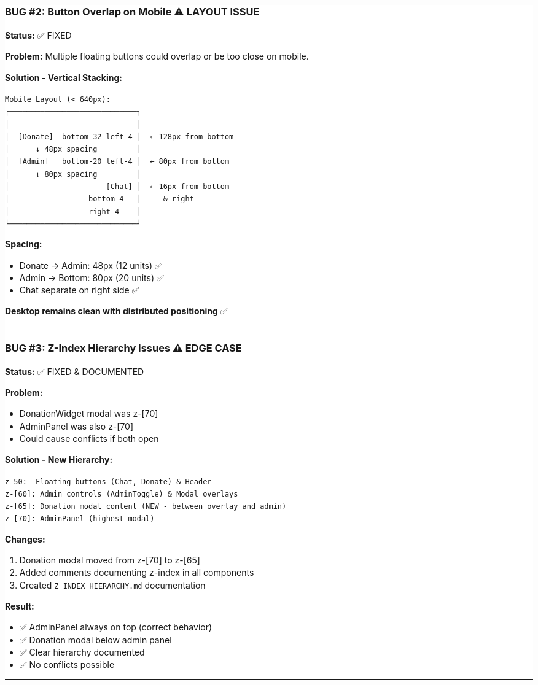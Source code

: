 
### **BUG #2: Button Overlap on Mobile** ⚠️ LAYOUT ISSUE
**Status:** ✅ FIXED

**Problem:**
Multiple floating buttons could overlap or be too close on mobile.

**Solution - Vertical Stacking:**
```
Mobile Layout (< 640px):
┌─────────────────────────────┐
│                             │
│  [Donate]  bottom-32 left-4 │  ← 128px from bottom
│      ↓ 48px spacing         │
│  [Admin]   bottom-20 left-4 │  ← 80px from bottom  
│      ↓ 80px spacing         │
│                      [Chat] │  ← 16px from bottom
│                  bottom-4   │     & right
│                  right-4    │
└─────────────────────────────┘
```

**Spacing:**
- Donate → Admin: 48px (12 units) ✅
- Admin → Bottom: 80px (20 units) ✅
- Chat separate on right side ✅

**Desktop remains clean with distributed positioning** ✅

---

### **BUG #3: Z-Index Hierarchy Issues** ⚠️ EDGE CASE
**Status:** ✅ FIXED & DOCUMENTED

**Problem:**
- DonationWidget modal was z-[70]
- AdminPanel was also z-[70]
- Could cause conflicts if both open

**Solution - New Hierarchy:**
```
z-50:  Floating buttons (Chat, Donate) & Header
z-[60]: Admin controls (AdminToggle) & Modal overlays
z-[65]: Donation modal content (NEW - between overlay and admin)
z-[70]: AdminPanel (highest modal)
```

**Changes:**
1. Donation modal moved from z-[70] to z-[65]
2. Added comments documenting z-index in all components
3. Created `Z_INDEX_HIERARCHY.md` documentation

**Result:**
- ✅ AdminPanel always on top (correct behavior)
- ✅ Donation modal below admin panel
- ✅ Clear hierarchy documented
- ✅ No conflicts possible

---
